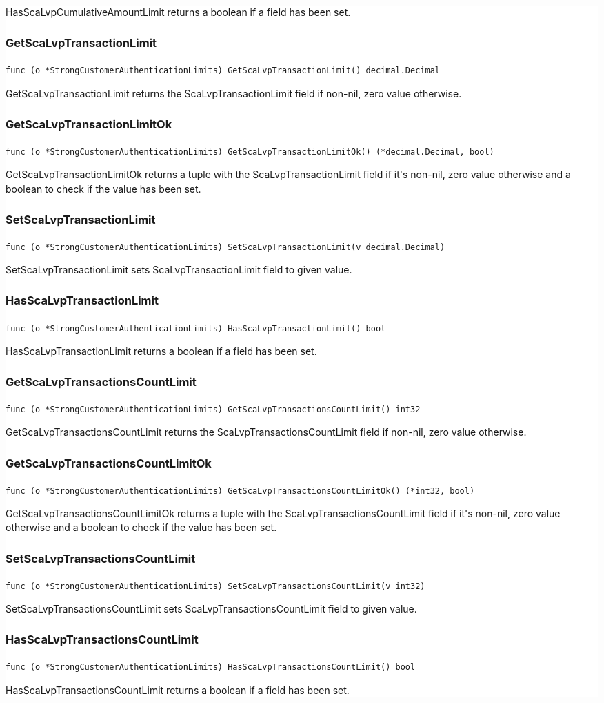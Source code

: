 HasScaLvpCumulativeAmountLimit returns a boolean if a field has been set.

### GetScaLvpTransactionLimit

`func (o *StrongCustomerAuthenticationLimits) GetScaLvpTransactionLimit() decimal.Decimal`

GetScaLvpTransactionLimit returns the ScaLvpTransactionLimit field if non-nil, zero value otherwise.

### GetScaLvpTransactionLimitOk

`func (o *StrongCustomerAuthenticationLimits) GetScaLvpTransactionLimitOk() (*decimal.Decimal, bool)`

GetScaLvpTransactionLimitOk returns a tuple with the ScaLvpTransactionLimit field if it's non-nil, zero value otherwise
and a boolean to check if the value has been set.

### SetScaLvpTransactionLimit

`func (o *StrongCustomerAuthenticationLimits) SetScaLvpTransactionLimit(v decimal.Decimal)`

SetScaLvpTransactionLimit sets ScaLvpTransactionLimit field to given value.

### HasScaLvpTransactionLimit

`func (o *StrongCustomerAuthenticationLimits) HasScaLvpTransactionLimit() bool`

HasScaLvpTransactionLimit returns a boolean if a field has been set.

### GetScaLvpTransactionsCountLimit

`func (o *StrongCustomerAuthenticationLimits) GetScaLvpTransactionsCountLimit() int32`

GetScaLvpTransactionsCountLimit returns the ScaLvpTransactionsCountLimit field if non-nil, zero value otherwise.

### GetScaLvpTransactionsCountLimitOk

`func (o *StrongCustomerAuthenticationLimits) GetScaLvpTransactionsCountLimitOk() (*int32, bool)`

GetScaLvpTransactionsCountLimitOk returns a tuple with the ScaLvpTransactionsCountLimit field if it's non-nil, zero value otherwise
and a boolean to check if the value has been set.

### SetScaLvpTransactionsCountLimit

`func (o *StrongCustomerAuthenticationLimits) SetScaLvpTransactionsCountLimit(v int32)`

SetScaLvpTransactionsCountLimit sets ScaLvpTransactionsCountLimit field to given value.

### HasScaLvpTransactionsCountLimit

`func (o *StrongCustomerAuthenticationLimits) HasScaLvpTransactionsCountLimit() bool`

HasScaLvpTransactionsCountLimit returns a boolean if a field has been set.
